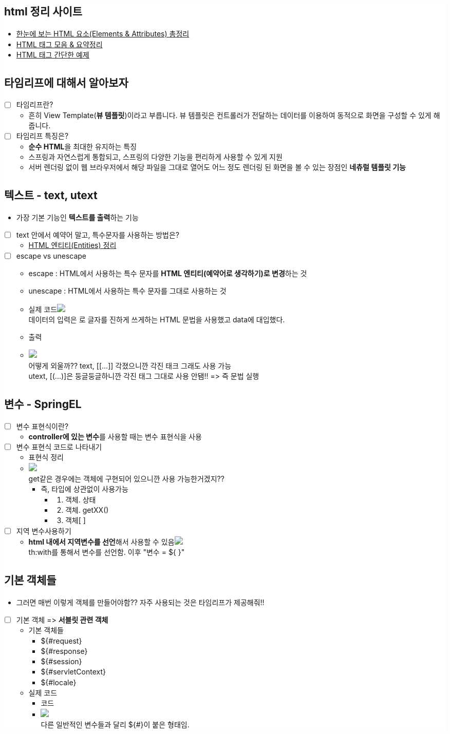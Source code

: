 ## html 정리 사이트  
-   [한눈에 보는 HTML 요소(Elements & Attributes) 총정리](https://heropy.blog/2019/05/26/html-elements/)  
-   [HTML 태그 모음 & 요약정리](https://yunbinni.tistory.com/63)  
-   [HTML 태그 간단한 예제](https://dasima.xyz/html-tag-classification/)  

## 타임리프에 대해서 알아보자
- [ ]  타임리프란?
	- 흔히 View Template(**뷰 템플릿**)이라고 부릅니다. 뷰 템플릿은 컨트롤러가 전달하는 데이터를 이용하여 동적으로 화면을 구성할 수 있게 해줍니다.
- [ ] 타임리프 특징은?
    -   **순수 HTML**을 최대한 유지하는 특징  
    -   스프링과 자연스럽게 통합되고, 스프링의 다양한 기능을 편리하게 사용할 수 있게 지원  
    -   서버 렌더링 없이 웹 브라우저에서 해당 파일을 그대로 열어도 어느 정도 렌더링 된 화면을 볼 수 있는 장점인 **네츄럴 템플릿 기능**  

## 텍스트 - text, utext  
-   가장 기본 기능인 **텍스트를 출력**하는 기능  
- [ ]   text 안에서 예약어 말고, 특수문자를 사용하는 방법은?  
	-   [HTML 엔티티(Entities) 정리](https://blog.outsider.ne.kr/380)  
- [ ]   escape vs unescape  
	-   escape : HTML에서 사용하는 특수 문자를 **HTML 엔티티(예약어로 생각하기)로 변경**하는 것  
	-   unescape : HTML에서 사용하는 특수 문자를 그대로 사용하는 것  
		
	
	-   실제 코드![](https://api.transno.com/v3/document_image/d803c695-2e0c-4fd3-84ec-dde6925cc805-10826299.jpg)  
		데이터의 입력은 <b></b>로 글자를 진하게 쓰게하는 HTML 문법을 사용했고 data에 대입했다.
	
	-   출력
	- ![](https://api.transno.com/v3/document_image/9e701d39-8418-47d8-bce2-84a6116876ad-10826299.jpg)  
		어떻게 외울까?? text, [[...]] 각졌으니깐 각진 태크 그래도 사용 가능  
		​utext, [(...)]은 둥글둥글하니깐 각진 태그 그대로 사용 안됌!! => 즉 문법 실행

## 변수 - SpringEL  
- [ ]   변수 표현식이란? 
	-   **controller에 있는 변수**를 사용할 때는 변수 표현식을 사용  
- [ ]   변수 표현식 코드로 나타내기
	- 표현식 정리
	- ![](https://api.transno.com/v3/document_image/33ad6f9c-a76b-48e6-b943-8cf49fab3c9d-10826299.jpg)  
		get같은 경우에는 객체에 구현되어 있으니깐 사용 가능한거겠지??
		-   즉, 타입에 상관없이 사용가능  
			-   1) 객체. 상태  
			-   2) 객체. getXX()  
			-   3) 객체[ ]  
- [ ]   지역 변수사용하기  
	-   **html 내에서 지역변수를 선언**해서 사용할 수 있음![](https://api.transno.com/v3/document_image/f6e6bde1-9426-4d71-995f-4e5e05357b8c-10826299.jpg)  
		th:with를 통해서 변수를 선언함. 이후 "변수 = ${ }"
##   기본 객체들  
-   그러면 매번 이렇게 객체를 만들어야함?? 자주 사용되는 것은 타임리프가 제공해줘!!  
- [ ]   기본 객체 => **서블릿 관련 객체**  
	-   기본 객체들  
		-   ${#request}  
		-   ${#response}  
		-   ${#session}  
		-   ${#servletContext}  
		-   ${#locale}  
	-   실제 코드  
		-   코드
		- ![](https://api.transno.com/v3/document_image/95327146-7f4e-4c22-890a-3d9762aa4594-10826299.jpg)  
			다른 일반적인 변수들과 달리 ${#}이 붙은 형태임.
		